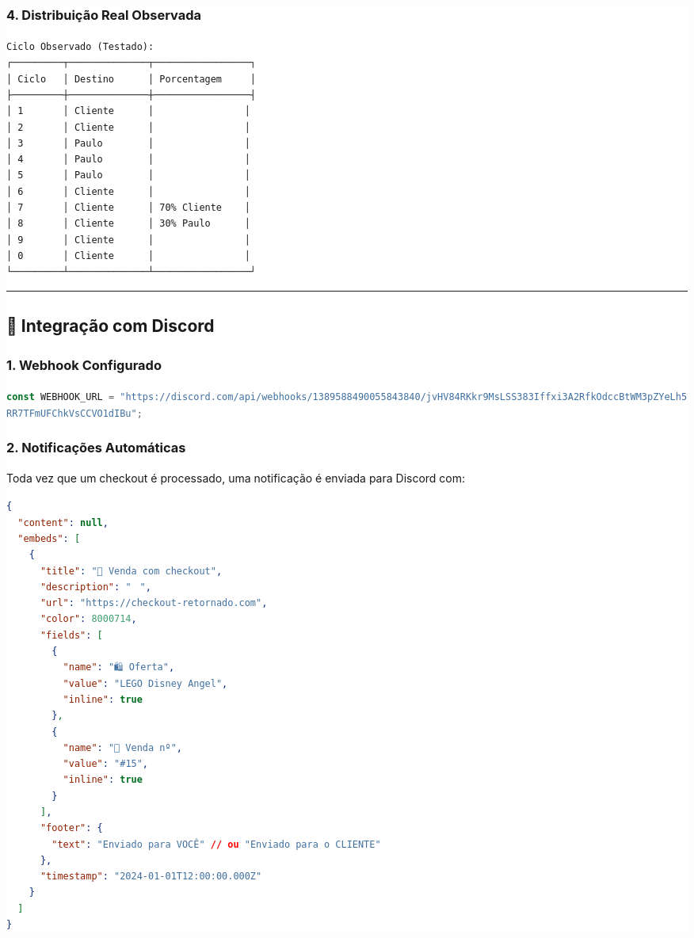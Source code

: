 ### 4. **Distribuição Real Observada**

```
Ciclo Observado (Testado):
┌─────────┬──────────────┬─────────────────┐
│ Ciclo   │ Destino      │ Porcentagem     │
├─────────┼──────────────┼─────────────────┤
│ 1       │ Cliente      │                │
│ 2       │ Cliente      │                │
│ 3       │ Paulo        │                │
│ 4       │ Paulo        │                │
│ 5       │ Paulo        │                │
│ 6       │ Cliente      │                │
│ 7       │ Cliente      │ 70% Cliente    │
│ 8       │ Cliente      │ 30% Paulo      │
│ 9       │ Cliente      │                │
│ 0       │ Cliente      │                │
└─────────┴──────────────┴─────────────────┘
```

---

## 🔗 Integração com Discord

### 1. **Webhook Configurado**

```typescript
const WEBHOOK_URL = "https://discord.com/api/webhooks/1389588490055843840/jvHV84RKkr9MsLSS383Iffxi3A2RfkOdccBtWM3pZYeLh5RR7TFmUFChkVsCCVO1dIBu";
```

### 2. **Notificações Automáticas**

Toda vez que um checkout é processado, uma notificação é enviada para Discord com:

```json
{
  "content": null,
  "embeds": [
    {
      "title": "💸 Venda com checkout",
      "description": "ㅤ",
      "url": "https://checkout-retornado.com",
      "color": 8000714,
      "fields": [
        {
          "name": "🛍️ Oferta",
          "value": "LEGO Disney Angel",
          "inline": true
        },
        {
          "name": "🔢 Venda nº",
          "value": "#15",
          "inline": true
        }
      ],
      "footer": {
        "text": "Enviado para VOCÊ" // ou "Enviado para o CLIENTE"
      },
      "timestamp": "2024-01-01T12:00:00.000Z"
    }
  ]
}
```
